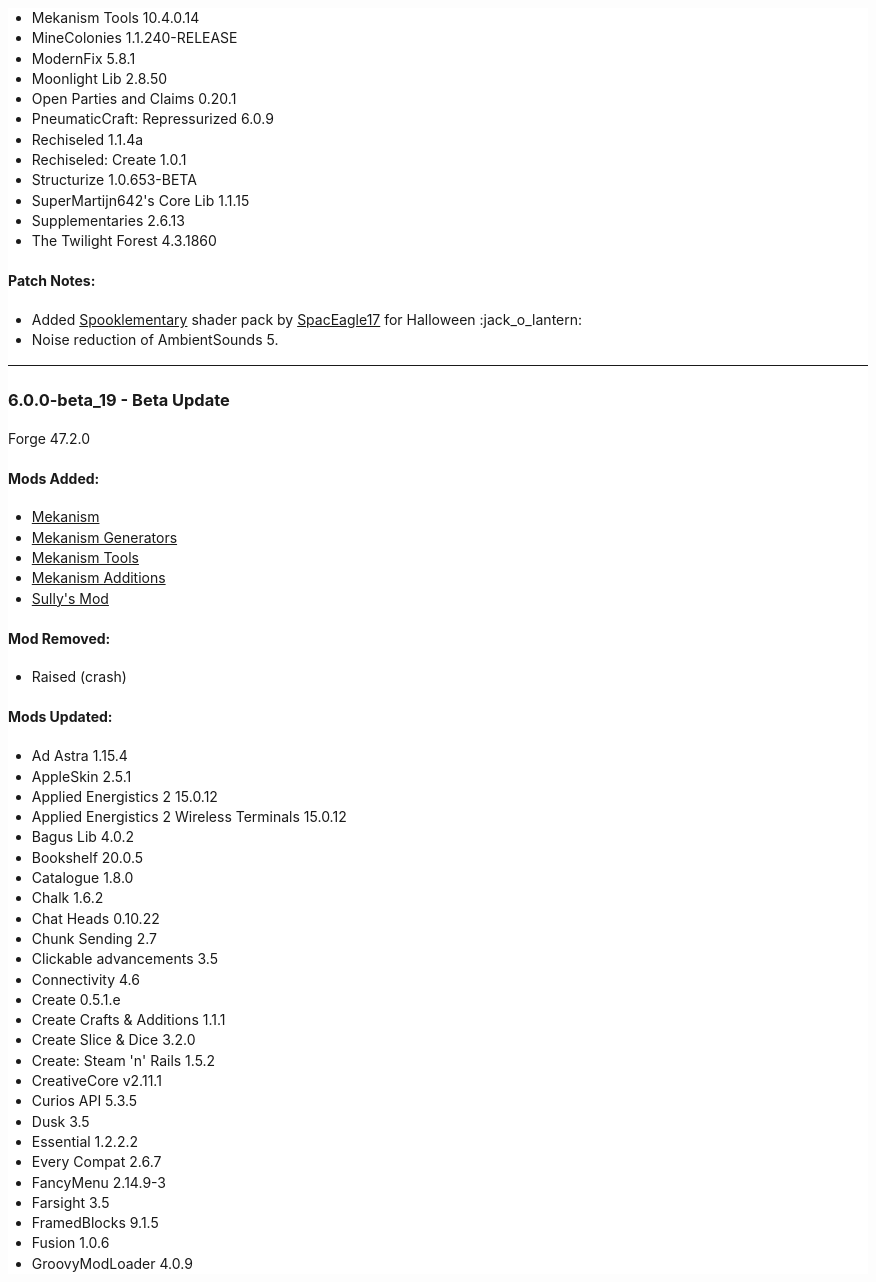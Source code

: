 * Mekanism Tools 10.4.0.14
* MineColonies 1.1.240-RELEASE
* ModernFix 5.8.1
* Moonlight Lib 2.8.50
* Open Parties and Claims 0.20.1
* PneumaticCraft: Repressurized 6.0.9
* Rechiseled 1.1.4a
* Rechiseled: Create 1.0.1
* Structurize 1.0.653-BETA
* SuperMartijn642's Core Lib 1.1.15
* Supplementaries 2.6.13
* The Twilight Forest 4.3.1860

#### **Patch Notes:**

* Added [Spooklementary](https://www.curseforge.com/minecraft/shaders/spooklementary) shader pack by [SpacEagle17](https://legacy.curseforge.com/members/spaceagle17/projects) for Halloween :jack\_o\_lantern:
* Noise reduction of AmbientSounds 5.

***

### 6.0.0-beta\_19 - Beta Update

Forge 47.2.0

#### **Mods Added:**

* [Mekanism](https://www.curseforge.com/minecraft/mc-mods/mekanism)
* [Mekanism Generators](https://www.curseforge.com/minecraft/mc-mods/mekanism-generators)
* [Mekanism Tools](https://www.curseforge.com/minecraft/mc-mods/mekanism-tools)
* [Mekanism Additions](https://www.curseforge.com/minecraft/mc-mods/mekanism-additions)
* [Sully's Mod](https://www.curseforge.com/minecraft/mc-mods/sullys-mod)

#### **Mod Removed:**

* Raised (crash)

#### **Mods Updated:**

* Ad Astra 1.15.4
* AppleSkin 2.5.1
* Applied Energistics 2 15.0.12
* Applied Energistics 2 Wireless Terminals 15.0.12
* Bagus Lib 4.0.2
* Bookshelf 20.0.5
* Catalogue 1.8.0
* Chalk 1.6.2
* Chat Heads 0.10.22
* Chunk Sending 2.7
* Clickable advancements 3.5
* Connectivity 4.6
* Create 0.5.1.e
* Create Crafts & Additions 1.1.1
* Create Slice & Dice 3.2.0
* Create: Steam 'n' Rails 1.5.2
* CreativeCore v2.11.1
* Curios API 5.3.5
* Dusk 3.5
* Essential 1.2.2.2
* Every Compat 2.6.7
* FancyMenu 2.14.9-3
* Farsight 3.5
* FramedBlocks 9.1.5
* Fusion 1.0.6
* GroovyModLoader 4.0.9